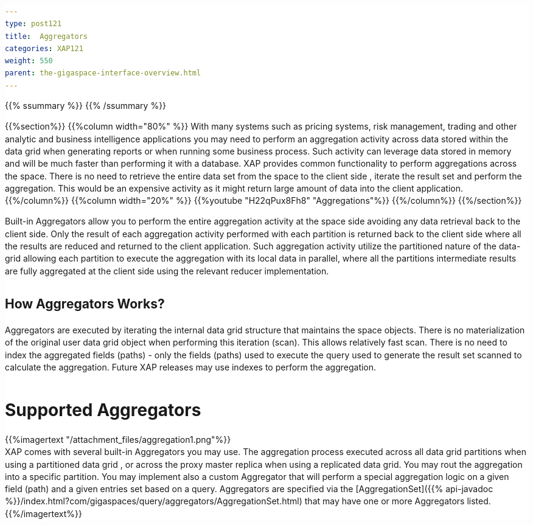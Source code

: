 ```yaml
---
type: post121
title:  Aggregators
categories: XAP121
weight: 550
parent: the-gigaspace-interface-overview.html
---
```


{{% ssummary  %}}  {{% /ssummary %}}


{{%section%}}
{{%column width="80%" %}}
With many systems such as pricing systems, risk management, trading and other analytic and business intelligence applications you may need to perform an aggregation activity across data stored within the data grid when generating reports or when running some business process. Such activity can leverage data stored in memory and will be much faster than performing it with a database.
XAP provides common functionality to perform aggregations across the space. There is no need to retrieve the entire data set from the space to the client side , iterate the result set and perform the aggregation. This would be an expensive activity as it might return large amount of data into the client application.
{{%/column%}}
{{%column width="20%" %}}
{{%youtube "H22qPux8Fh8"  "Aggregations"%}}
{{%/column%}}
{{%/section%}}


Built-in Aggregators allow you to perform the entire aggregation activity at the space side avoiding any data retrieval back to the client side. Only the result of each aggregation activity performed with each partition is returned back to the client side where all the results are reduced and returned to the client application. Such aggregation activity utilize the partitioned nature of the data-grid allowing each partition to execute the aggregation with its local data in parallel, where all the partitions intermediate results are fully aggregated at the client side using the relevant reducer implementation.


## How Aggregators Works?


Aggregators are executed by iterating the internal data grid structure that maintains the space objects. There is no materialization of the original user data grid object when performing this iteration (scan). This allows relatively fast scan. There is no need to index the aggregated fields (paths) - only the fields (paths) used to execute the query used to generate the result set scanned to calculate the aggregation. Future XAP releases may use indexes to perform the aggregation. 


# Supported Aggregators

{{%imagertext "/attachment_files/aggregation1.png"%}}
<br>
XAP comes with several built-in Aggregators you may use. The aggregation process executed across all data grid partitions when using a partitioned data grid , or across the proxy master replica when using a replicated data grid. You may rout the aggregation into a specific partition. You may implement also a custom Aggregator that will perform a special aggregation logic on a given field (path) and a given entries set based on a query. Aggregators are specified via the [AggregationSet]({{% api-javadoc %}}/index.html?com/gigaspaces/query/aggregators/AggregationSet.html) that may have one or more Aggregators listed.
{{%/imagertext%}}
